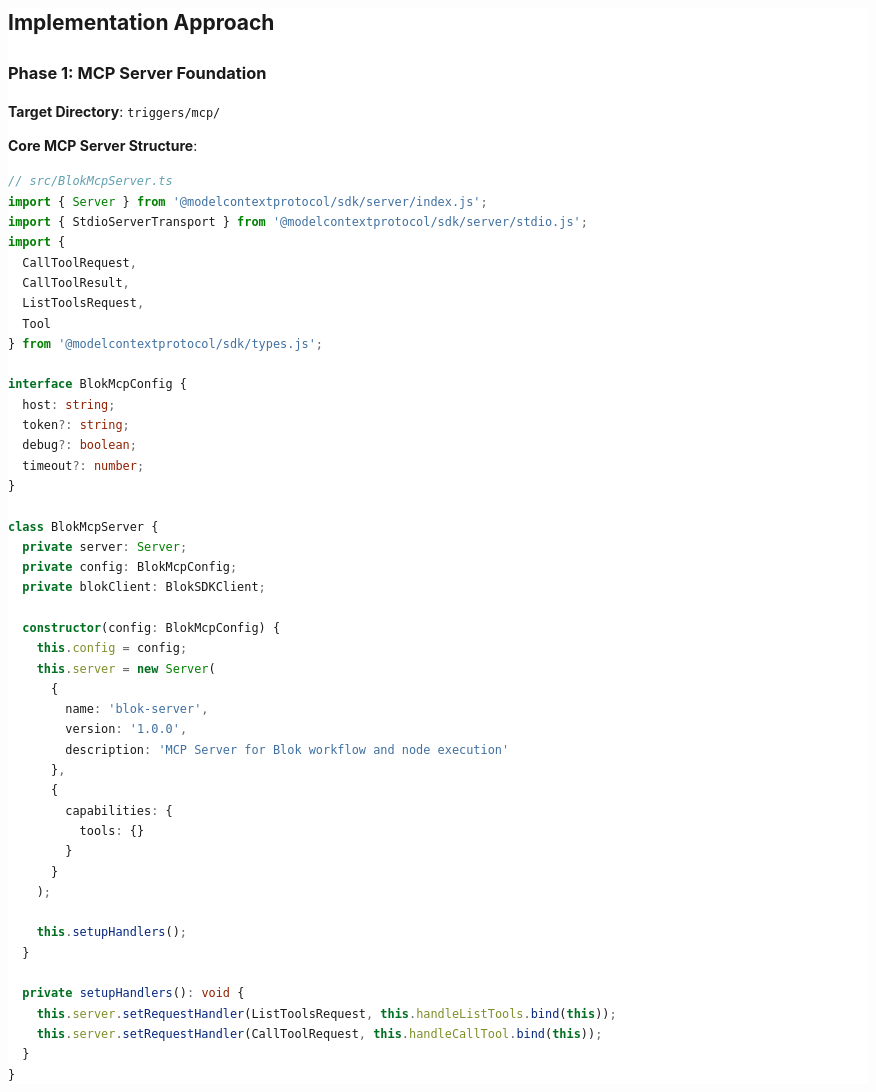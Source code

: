 ## Implementation Approach

### Phase 1: MCP Server Foundation
**Target Directory**: `triggers/mcp/`

**Core MCP Server Structure**:
```typescript
// src/BlokMcpServer.ts
import { Server } from '@modelcontextprotocol/sdk/server/index.js';
import { StdioServerTransport } from '@modelcontextprotocol/sdk/server/stdio.js';
import { 
  CallToolRequest, 
  CallToolResult, 
  ListToolsRequest, 
  Tool 
} from '@modelcontextprotocol/sdk/types.js';

interface BlokMcpConfig {
  host: string;
  token?: string;
  debug?: boolean;
  timeout?: number;
}

class BlokMcpServer {
  private server: Server;
  private config: BlokMcpConfig;
  private blokClient: BlokSDKClient;

  constructor(config: BlokMcpConfig) {
    this.config = config;
    this.server = new Server(
      {
        name: 'blok-server',
        version: '1.0.0',
        description: 'MCP Server for Blok workflow and node execution'
      },
      {
        capabilities: {
          tools: {}
        }
      }
    );
    
    this.setupHandlers();
  }

  private setupHandlers(): void {
    this.server.setRequestHandler(ListToolsRequest, this.handleListTools.bind(this));
    this.server.setRequestHandler(CallToolRequest, this.handleCallTool.bind(this));
  }
}
```
